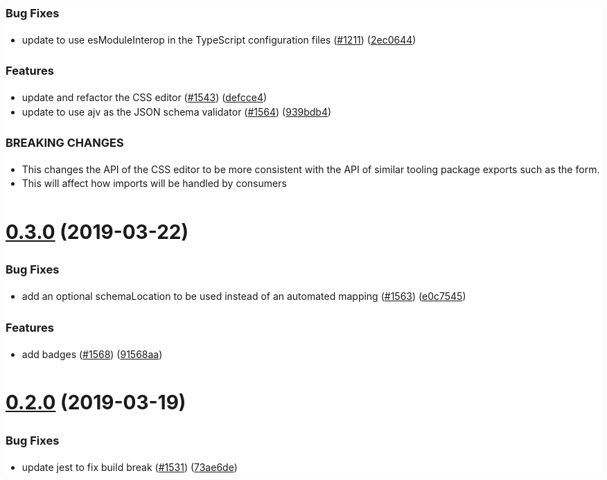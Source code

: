 
### Bug Fixes

* update to use esModuleInterop in the TypeScript configuration files ([#1211](https://github.com/Microsoft/fast/issues/1211)) ([2ec0644](https://github.com/Microsoft/fast/commit/2ec0644))


### Features

* update and refactor the CSS editor ([#1543](https://github.com/Microsoft/fast/issues/1543)) ([defcce4](https://github.com/Microsoft/fast/commit/defcce4))
* update to use ajv as the JSON schema validator ([#1564](https://github.com/Microsoft/fast/issues/1564)) ([939bdb4](https://github.com/Microsoft/fast/commit/939bdb4))


### BREAKING CHANGES

* This changes the API of the CSS editor to be more
consistent with the API of similar tooling package exports such as the
form.
* This will affect how imports will be handled by
consumers





# [0.3.0](https://github.com/Microsoft/fast/compare/@microsoft/fast-tooling-react@0.2.0...@microsoft/fast-tooling-react@0.3.0) (2019-03-22)


### Bug Fixes

* add an optional schemaLocation to be used instead of an automated mapping ([#1563](https://github.com/Microsoft/fast/issues/1563)) ([e0c7545](https://github.com/Microsoft/fast/commit/e0c7545))


### Features

* add badges ([#1568](https://github.com/Microsoft/fast/issues/1568)) ([91568aa](https://github.com/Microsoft/fast/commit/91568aa))





# [0.2.0](https://github.com/Microsoft/fast/compare/@microsoft/fast-tooling-react@0.1.0...@microsoft/fast-tooling-react@0.2.0) (2019-03-19)


### Bug Fixes

* update jest to fix build break ([#1531](https://github.com/Microsoft/fast/issues/1531)) ([73ae6de](https://github.com/Microsoft/fast/commit/73ae6de))
